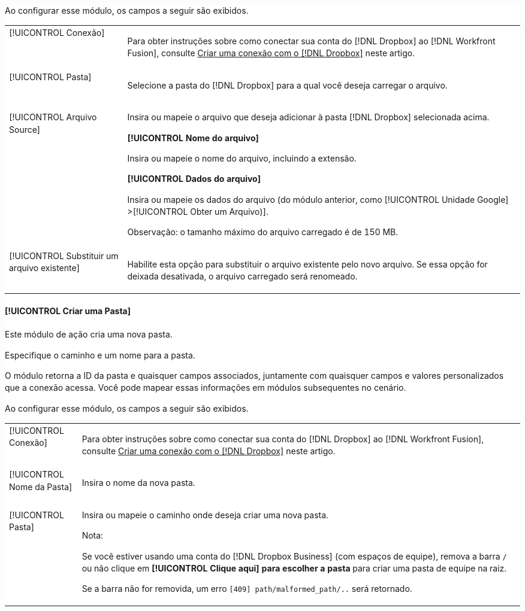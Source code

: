 Ao configurar esse módulo, os campos a seguir são exibidos.

<table style="table-layout:auto"> 
 <col> 
 <col> 
 <tbody> 
  <tr> 
   <td>[!UICONTROL Conexão] </td> 
   <td> <p>Para obter instruções sobre como conectar sua conta do [!DNL Dropbox] ao [!DNL Workfront Fusion], consulte <a href="#create-a-connection-to-dropbox" class="MCXref xref">Criar uma conexão com o [!DNL Dropbox]</a> neste artigo.</p> </td> 
  </tr> 
  <tr> 
   <td>[!UICONTROL Pasta]</td> 
   <td> <p> Selecione a pasta do [!DNL Dropbox] para a qual você deseja carregar o arquivo.</p> </td> 
  </tr> 
  <tr> 
   <td> <p>[!UICONTROL Arquivo Source]</p> </td> 
   <td> <p>Insira ou mapeie o arquivo que deseja adicionar à pasta [!DNL Dropbox] selecionada acima.</p> <p style="font-weight: bold;">[!UICONTROL Nome do arquivo]</p> <p>Insira ou mapeie o nome do arquivo, incluindo a extensão.</p> <p style="font-weight: bold;">[!UICONTROL Dados do arquivo]</p> <p>Insira ou mapeie os dados do arquivo (do módulo anterior, como [!UICONTROL Unidade Google] &gt;[!UICONTROL Obter um Arquivo)].</p> <p>Observação: o tamanho máximo do arquivo carregado é de 150 MB.</p> </td> 
  </tr> 
  <tr> 
   <td>[!UICONTROL Substituir um arquivo existente]</td> 
   <td> <p> Habilite esta opção para substituir o arquivo existente pelo novo arquivo. Se essa opção for deixada desativada, o arquivo carregado será renomeado.</p> </td> 
  </tr> 
 </tbody> 
</table>

#### [!UICONTROL Criar uma Pasta]

Este módulo de ação cria uma nova pasta.

Especifique o caminho e um nome para a pasta.

O módulo retorna a ID da pasta e quaisquer campos associados, juntamente com quaisquer campos e valores personalizados que a conexão acessa. Você pode mapear essas informações em módulos subsequentes no cenário.

Ao configurar esse módulo, os campos a seguir são exibidos.

<table style="table-layout:auto"> 
 <col> 
 <col> 
 <tbody> 
  <tr> 
   <td>[!UICONTROL Conexão] </td> 
   <td> <p>Para obter instruções sobre como conectar sua conta do [!DNL Dropbox] ao [!DNL Workfront Fusion], consulte <a href="#create-a-connection-to-dropbox" class="MCXref xref">Criar uma conexão com o [!DNL Dropbox]</a> neste artigo.</p> </td> 
  </tr> 
  <tr> 
   <td>[!UICONTROL Nome da Pasta] </td> 
   <td> <p>Insira o nome da nova pasta.</p> </td> 
  </tr> 
  <tr> 
   <td> <p>[!UICONTROL Pasta]</p> </td> 
   <td> <p>Insira ou mapeie o caminho onde deseja criar uma nova pasta.</p> <p>Nota:   <p>Se você estiver usando uma conta do [!DNL Dropbox Business] (com espaços de equipe), remova a barra <code>/</code> ou não clique em <strong>[!UICONTROL Clique aqui] para escolher a pasta</strong> para criar uma pasta de equipe na raiz.</p> <p>Se a barra não for removida, um erro <code>[409] path/malformed_path/..</code> será retornado.</p> </p> </td> 